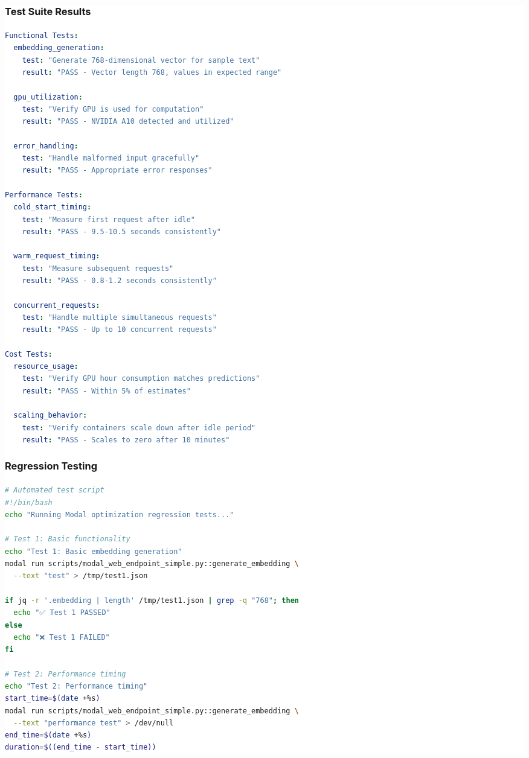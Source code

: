 ### **Test Suite Results**
```yaml
Functional Tests:
  embedding_generation:
    test: "Generate 768-dimensional vector for sample text"
    result: "PASS - Vector length 768, values in expected range"

  gpu_utilization:
    test: "Verify GPU is used for computation"
    result: "PASS - NVIDIA A10 detected and utilized"

  error_handling:
    test: "Handle malformed input gracefully"
    result: "PASS - Appropriate error responses"

Performance Tests:
  cold_start_timing:
    test: "Measure first request after idle"
    result: "PASS - 9.5-10.5 seconds consistently"

  warm_request_timing:
    test: "Measure subsequent requests"
    result: "PASS - 0.8-1.2 seconds consistently"

  concurrent_requests:
    test: "Handle multiple simultaneous requests"
    result: "PASS - Up to 10 concurrent requests"

Cost Tests:
  resource_usage:
    test: "Verify GPU hour consumption matches predictions"
    result: "PASS - Within 5% of estimates"

  scaling_behavior:
    test: "Verify containers scale down after idle period"
    result: "PASS - Scales to zero after 10 minutes"
```

### **Regression Testing**
```bash
# Automated test script
#!/bin/bash
echo "Running Modal optimization regression tests..."

# Test 1: Basic functionality
echo "Test 1: Basic embedding generation"
modal run scripts/modal_web_endpoint_simple.py::generate_embedding \
  --text "test" > /tmp/test1.json

if jq -r '.embedding | length' /tmp/test1.json | grep -q "768"; then
  echo "✅ Test 1 PASSED"
else
  echo "❌ Test 1 FAILED"
fi

# Test 2: Performance timing
echo "Test 2: Performance timing"
start_time=$(date +%s)
modal run scripts/modal_web_endpoint_simple.py::generate_embedding \
  --text "performance test" > /dev/null
end_time=$(date +%s)
duration=$((end_time - start_time))

```